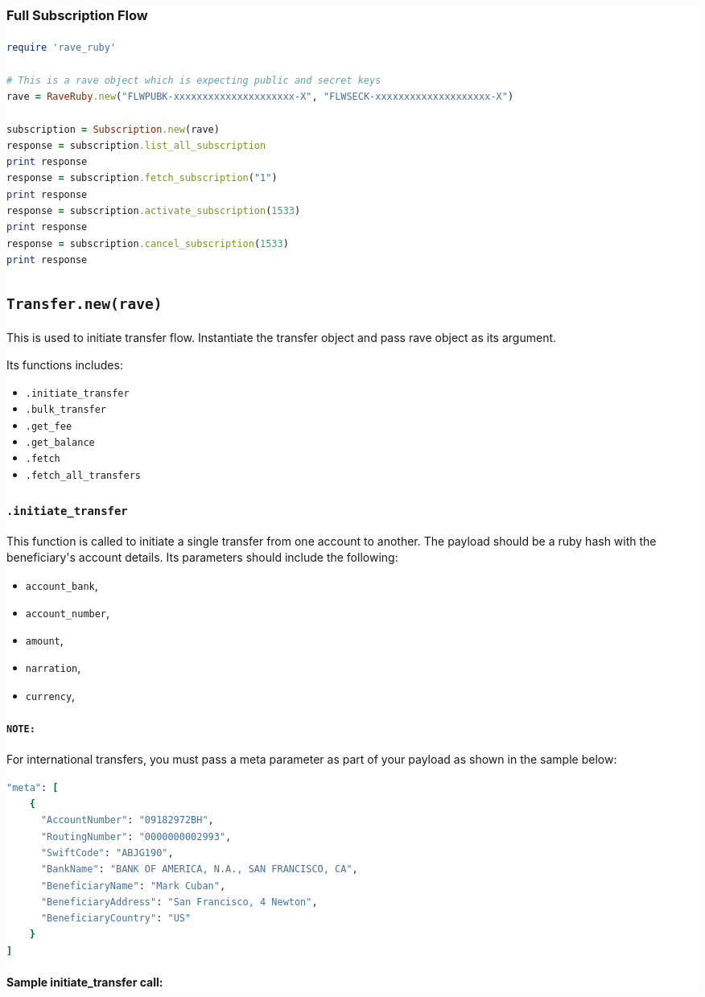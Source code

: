 ### Full Subscription Flow

```ruby
require 'rave_ruby'

# This is a rave object which is expecting public and secret keys
rave = RaveRuby.new("FLWPUBK-xxxxxxxxxxxxxxxxxxxxx-X", "FLWSECK-xxxxxxxxxxxxxxxxxxxx-X")

subscription = Subscription.new(rave)
response = subscription.list_all_subscription
print response
response = subscription.fetch_subscription("1")
print response
response = subscription.activate_subscription(1533)
print response
response = subscription.cancel_subscription(1533)
print response
```

## `Transfer.new(rave)`

This is used to initiate transfer flow. Instantiate the transfer object and pass rave object as its argument.

Its functions includes:

- `.initiate_transfer`
- `.bulk_transfer`
- `.get_fee`
- `.get_balance`
- `.fetch`
- `.fetch_all_transfers`

### `.initiate_transfer`

This function is called to initiate a single transfer from one account to another. The payload should be a ruby hash with the beneficiary's account details. Its parameters should include the following:

- `account_bank`,

- `account_number`,

- `amount`,

- `narration`,

- `currency`,

#### `NOTE:` 

For international transfers, you must pass a meta parameter as part of your payload as shown in the sample below:

```ruby
"meta": [
    {
      "AccountNumber": "09182972BH",
      "RoutingNumber": "0000000002993",
      "SwiftCode": "ABJG190",
      "BankName": "BANK OF AMERICA, N.A., SAN FRANCISCO, CA",
      "BeneficiaryName": "Mark Cuban",
      "BeneficiaryAddress": "San Francisco, 4 Newton",
      "BeneficiaryCountry": "US"
    }
]
```
#### Sample initiate_transfer call: